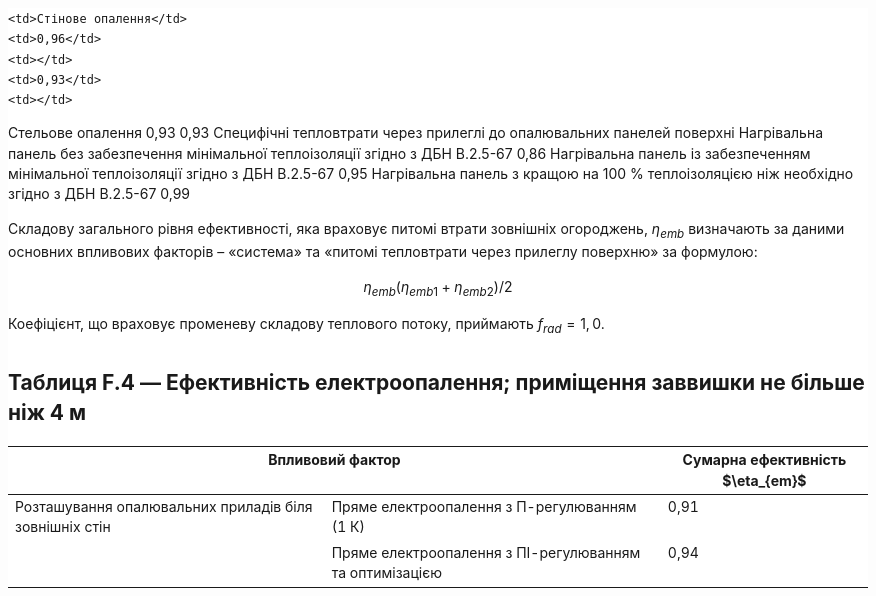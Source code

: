     <td>Стінове опалення</td>
    <td>0,96</td>
    <td></td>
    <td>0,93</td>
    <td></td>
  </tr>
  <tr>
    <td>Стельове опалення</td>
    <td>0,93</td>
    <td></td>
    <td>0,93</td>
    <td></td>
  </tr>
  <tr>
    <td rowspan="3">Специфічні тепловтрати через прилеглі до опалювальних панелей поверхні</td>
    <td>Нагрівальна панель без забезпечення мінімальної теплоізоляції згідно з ДБН В.2.5-67</td>
    <td></td>
    <td></td>
    <td></td>
    <td>0,86</td>
  </tr>
  <tr>
    <td>Нагрівальна панель із забезпеченням мінімальної теплоізоляції згідно з ДБН В.2.5-67</td>
    <td></td>
    <td></td>
    <td></td>
    <td>0,95</td>
  </tr>
  <tr>
    <td>Нагрівальна панель з кращою на 100 % теплоізоляцією ніж необхідно згідно з ДБН В.2.5-67</td>
    <td></td>
    <td></td>
    <td></td>
    <td>0,99</td>
  </tr>
</tbody>
</table>

Складову загального рівня ефективності, яка враховує питомі втрати зовнішніх огороджень, $\eta_{emb}$ визначають за даними основних впливових факторів – «система» та «питомі тепловтрати через прилеглу поверхню» за формулою:

$$\eta_{emb}(\eta_{emb1}+\eta_{emb2})/2\tag{2}$$

Коефіцієнт, що враховує променеву складову теплового потоку, приймають $f_{rad}=1,0$.

## Таблиця F.4 — Ефективність електроопалення; приміщення заввишки не більше ніж 4 м

<table>
<thead>
  <tr>
    <th colspan="2">Впливовий фактор</th>
    <th>Сумарна ефективність $\eta_{em}$</th>
  </tr>
</thead>
<tbody>
  <tr>
    <td rowspan="4">Розташування опалювальних приладів біля зовнішніх стін</td>
    <td>Пряме електроопалення з П-регулюванням (1 К)</td>
    <td>0,91</td>
  </tr>
  <tr>
    <td>Пряме електроопалення з ПІ-регулюванням та оптимізацією</td>
    <td>0,94</td>